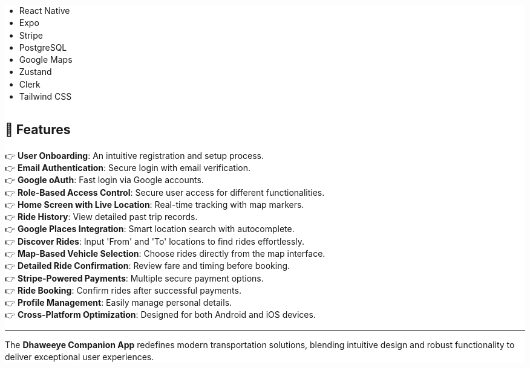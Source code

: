 - React Native
- Expo
- Stripe
- PostgreSQL
- Google Maps
- Zustand
- Clerk
- Tailwind CSS

## <a name="features">🔋 Features</a>

👉 **User Onboarding**: An intuitive registration and setup process.  
👉 **Email Authentication**: Secure login with email verification.  
👉 **Google oAuth**: Fast login via Google accounts.  
👉 **Role-Based Access Control**: Secure user access for different functionalities.  
👉 **Home Screen with Live Location**: Real-time tracking with map markers.  
👉 **Ride History**: View detailed past trip records.  
👉 **Google Places Integration**: Smart location search with autocomplete.  
👉 **Discover Rides**: Input 'From' and 'To' locations to find rides effortlessly.  
👉 **Map-Based Vehicle Selection**: Choose rides directly from the map interface.  
👉 **Detailed Ride Confirmation**: Review fare and timing before booking.  
👉 **Stripe-Powered Payments**: Multiple secure payment options.  
👉 **Ride Booking**: Confirm rides after successful payments.  
👉 **Profile Management**: Easily manage personal details.  
👉 **Cross-Platform Optimization**: Designed for both Android and iOS devices.  

---

The **Dhaweeye Companion App** redefines modern transportation solutions, blending intuitive design and robust functionality to deliver exceptional user experiences.
